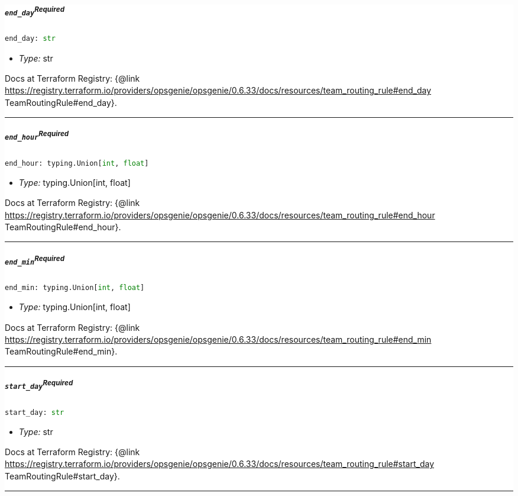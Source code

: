 ##### `end_day`<sup>Required</sup> <a name="end_day" id="rhizo-co-terraform-provider-opsgenie.teamRoutingRule.TeamRoutingRuleTimeRestrictionRestrictions.property.endDay"></a>

```python
end_day: str
```

- *Type:* str

Docs at Terraform Registry: {@link https://registry.terraform.io/providers/opsgenie/opsgenie/0.6.33/docs/resources/team_routing_rule#end_day TeamRoutingRule#end_day}.

---

##### `end_hour`<sup>Required</sup> <a name="end_hour" id="rhizo-co-terraform-provider-opsgenie.teamRoutingRule.TeamRoutingRuleTimeRestrictionRestrictions.property.endHour"></a>

```python
end_hour: typing.Union[int, float]
```

- *Type:* typing.Union[int, float]

Docs at Terraform Registry: {@link https://registry.terraform.io/providers/opsgenie/opsgenie/0.6.33/docs/resources/team_routing_rule#end_hour TeamRoutingRule#end_hour}.

---

##### `end_min`<sup>Required</sup> <a name="end_min" id="rhizo-co-terraform-provider-opsgenie.teamRoutingRule.TeamRoutingRuleTimeRestrictionRestrictions.property.endMin"></a>

```python
end_min: typing.Union[int, float]
```

- *Type:* typing.Union[int, float]

Docs at Terraform Registry: {@link https://registry.terraform.io/providers/opsgenie/opsgenie/0.6.33/docs/resources/team_routing_rule#end_min TeamRoutingRule#end_min}.

---

##### `start_day`<sup>Required</sup> <a name="start_day" id="rhizo-co-terraform-provider-opsgenie.teamRoutingRule.TeamRoutingRuleTimeRestrictionRestrictions.property.startDay"></a>

```python
start_day: str
```

- *Type:* str

Docs at Terraform Registry: {@link https://registry.terraform.io/providers/opsgenie/opsgenie/0.6.33/docs/resources/team_routing_rule#start_day TeamRoutingRule#start_day}.

---